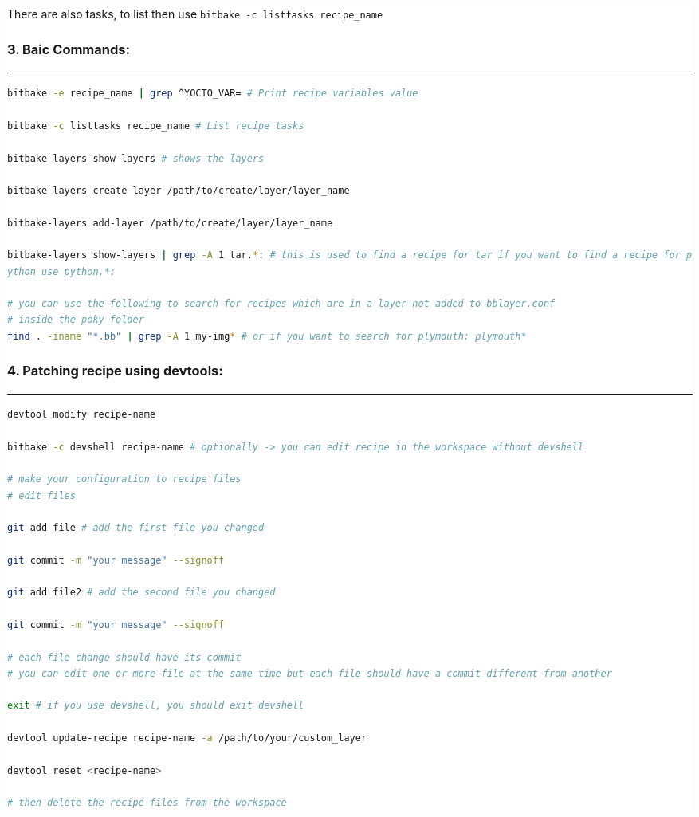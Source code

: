 There are also tasks, to list then use `bitbake -c listtasks recipe_name` 

### 3. Baic Commands:
----
```sh
bitbake -e recipe_name | grep ^YOCTO_VAR= # Print recipe variables value

bitbake -c listtasks recipe_name # List recipe tasks

bitbake-layers show-layers # shows the layers

bitbake-layers create-layer /path/to/create/layer/layer_name

bitbake-layers add-layer /path/to/create/layer/layer_name

bitbake-layers show-layers | grep -A 1 tar.*: # this is used to find a recipe for tar if you want to find a recipe for python use python.*:

# you can use the following to search for recipes which are in a layer not added to bblayer.conf
# inside the poky folder
find . -iname "*.bb" | grep -A 1 my-img* # or if you want to search for plymouth: plymouth*
```

### 4. Patching recipe using devtools:
----
```sh
devtool modify recipe-name

bitbake -c devshell recipe-name # optionally -> you can edit recipe in the workspace without devshell

# make your configuration to recipe files
# edit files

git add file # add the first file you changed

git commit -m "your message" --signoff

git add file2 # add the second file you changed

git commit -m "your message" --signoff

# each file change should have its commit
# you can edit one or more file at the same time but each file should have a commit different from another 

exit # if you use devshell, you should exit devshell 

devtool update-recipe recipe-name -a /path/to/your/custom_layer

devtool reset <recipe-name>

# then delete the recipe files from the workspace
```
